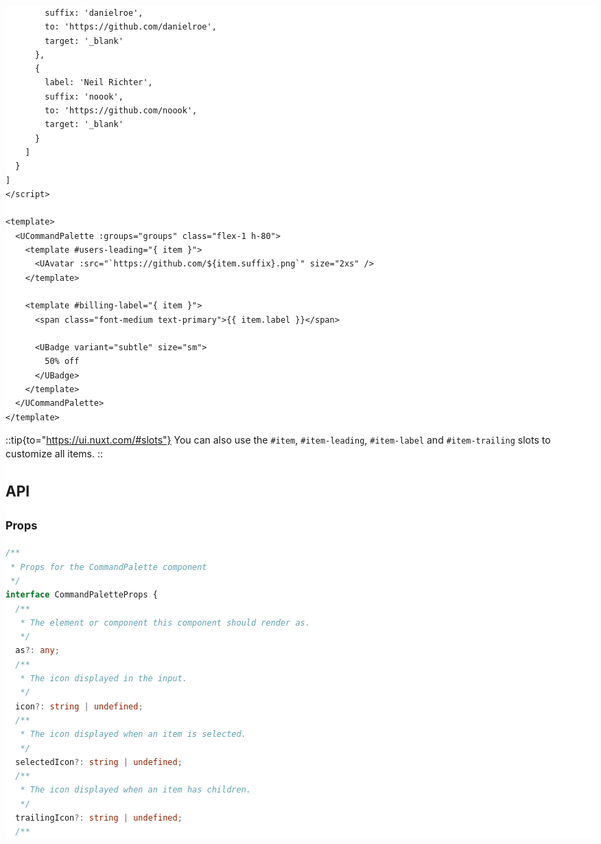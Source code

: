 ```vue [CommandPaletteCustomSlotExample.vue]
        suffix: 'danielroe',
        to: 'https://github.com/danielroe',
        target: '_blank'
      },
      {
        label: 'Neil Richter',
        suffix: 'noook',
        to: 'https://github.com/noook',
        target: '_blank'
      }
    ]
  }
]
</script>

<template>
  <UCommandPalette :groups="groups" class="flex-1 h-80">
    <template #users-leading="{ item }">
      <UAvatar :src="`https://github.com/${item.suffix}.png`" size="2xs" />
    </template>

    <template #billing-label="{ item }">
      <span class="font-medium text-primary">{{ item.label }}</span>

      <UBadge variant="subtle" size="sm">
        50% off
      </UBadge>
    </template>
  </UCommandPalette>
</template>
```

::tip{to="https://ui.nuxt.com/#slots"}
You can also use the `#item`, `#item-leading`, `#item-label` and `#item-trailing` slots to customize all items.
::

## API

### Props

```ts
/**
 * Props for the CommandPalette component
 */
interface CommandPaletteProps {
  /**
   * The element or component this component should render as.
   */
  as?: any;
  /**
   * The icon displayed in the input.
   */
  icon?: string | undefined;
  /**
   * The icon displayed when an item is selected.
   */
  selectedIcon?: string | undefined;
  /**
   * The icon displayed when an item has children.
   */
  trailingIcon?: string | undefined;
  /**
```